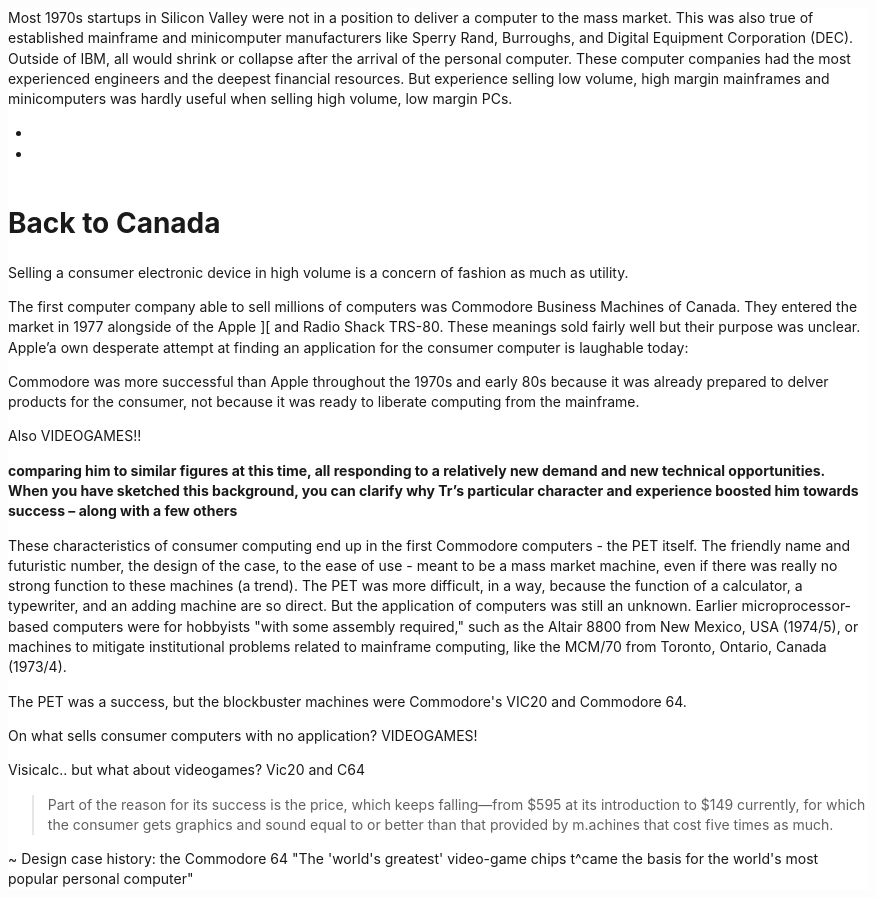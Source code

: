 Most 1970s startups in Silicon Valley were not in a position to deliver a computer to the mass market. This was also true of established mainframe and minicomputer manufacturers like Sperry Rand, Burroughs, and Digital Equipment Corporation (DEC). Outside of IBM, all would shrink or collapse after the arrival of the personal computer. These computer companies had the most experienced engineers and the deepest financial resources. But experience selling low volume, high margin mainframes and minicomputers was hardly useful when selling high volume, low margin PCs.

- [^campbell-kelly]: Martin Campbell-Kelly et al., *Computer: A History Of The Information Machine*, 3rd ed. (Boulder: Westview Press, 2013): loc 606.
- [^apple]: The Apple Macintosh and the Apple II are the obvious exceptions. But Apple’s peculiar influence could not be measured in machines sold. The Macintosh never achieved a significant share of the home or office market. The Apple II had a more significant share, but spent its entire existence trailing Radio Shack, Commodore, or IBM in units shipped.

# Back to Canada

Selling a consumer electronic device in high volume is a concern of fashion as much as utility.

The first computer company able to sell millions of computers was Commodore Business Machines of Canada. They entered the market in 1977 alongside of the Apple ][ and Radio Shack TRS-80. These meanings sold fairly well but their purpose was unclear. Apple’a own desperate attempt at finding an application for the consumer computer is laughable today:



Commodore was more successful than Apple throughout the 1970s and early 80s because it was already prepared to delver products for the consumer, not because it was ready to liberate computing from the mainframe.

Also VIDEOGAMES!!


**comparing him to similar figures at this time, all responding to a relatively new demand and new technical opportunities. When you have sketched this background, you can clarify why Tr’s particular character and experience boosted him towards success – along with a few others**

These characteristics of consumer computing end up in the first Commodore computers - the PET itself. The friendly name and futuristic number, the design of the case, to the ease of use - meant to be a mass market machine, even if there was really no strong function to these machines (a trend). The PET was more difficult, in a way, because the function of a calculator, a typewriter, and an adding machine are so direct. But the application of computers was still an unknown. Earlier microprocessor-based computers were for hobbyists "with some assembly required," such as the Altair 8800 from New Mexico, USA (1974/5), or machines to mitigate institutional problems related to mainframe computing, like the MCM/70 from Toronto, Ontario, Canada (1973/4).

The PET was a success, but the blockbuster machines were Commodore's VIC20 and Commodore 64.

On what sells consumer computers with no application? VIDEOGAMES!

Visicalc.. but what about videogames? Vic20 and C64

> Part of the reason for its success is the price, which keeps falling—from $595 at its introduction to $149 currently, for which the consumer gets graphics and sound equal to or better than that provided by m.achines that cost five times as much.

~ Design case history: the Commodore 64 "The 'world's greatest' video-game chips t^came the basis for the world's most popular personal computer"


[^brand]: "Today", TV programme (NBC, December 18, 1984). Brand fails to consider that those empowered by computers were trained operators. Very little in the way of formal computer literacy or computational thinking. With very inexpressive tools - the computer revolution hasn’t happened yet.
[^mcm]: cite paper